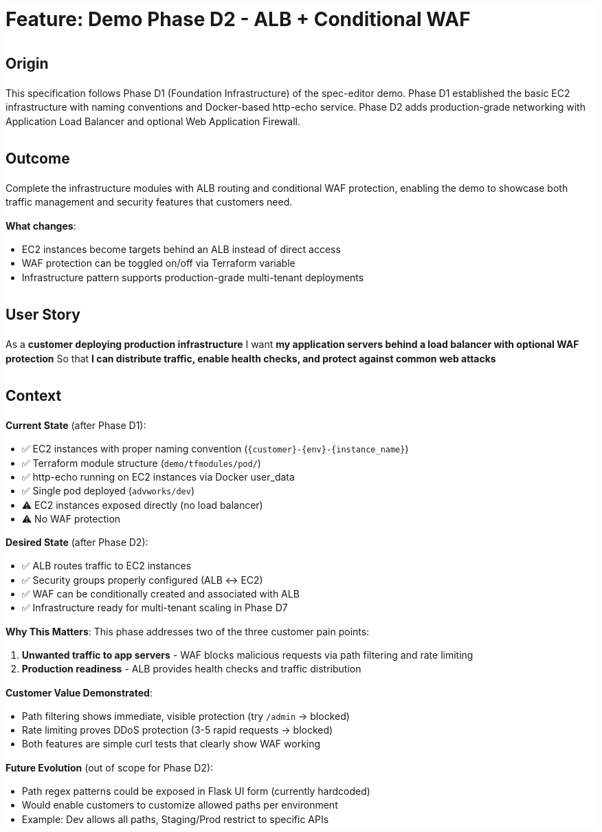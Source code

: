 # Feature: Demo Phase D2 - ALB + Conditional WAF

## Origin
This specification follows Phase D1 (Foundation Infrastructure) of the spec-editor demo. Phase D1 established the basic EC2 infrastructure with naming conventions and Docker-based http-echo service. Phase D2 adds production-grade networking with Application Load Balancer and optional Web Application Firewall.

## Outcome
Complete the infrastructure modules with ALB routing and conditional WAF protection, enabling the demo to showcase both traffic management and security features that customers need.

**What changes**:
- EC2 instances become targets behind an ALB instead of direct access
- WAF protection can be toggled on/off via Terraform variable
- Infrastructure pattern supports production-grade multi-tenant deployments

## User Story
As a **customer deploying production infrastructure**
I want **my application servers behind a load balancer with optional WAF protection**
So that **I can distribute traffic, enable health checks, and protect against common web attacks**

## Context

**Current State** (after Phase D1):
- ✅ EC2 instances with proper naming convention (`{customer}-{env}-{instance_name}`)
- ✅ Terraform module structure (`demo/tfmodules/pod/`)
- ✅ http-echo running on EC2 instances via Docker user_data
- ✅ Single pod deployed (`advworks/dev`)
- ⚠️ EC2 instances exposed directly (no load balancer)
- ⚠️ No WAF protection

**Desired State** (after Phase D2):
- ✅ ALB routes traffic to EC2 instances
- ✅ Security groups properly configured (ALB ↔ EC2)
- ✅ WAF can be conditionally created and associated with ALB
- ✅ Infrastructure ready for multi-tenant scaling in Phase D7

**Why This Matters**:
This phase addresses two of the three customer pain points:
1. **Unwanted traffic to app servers** - WAF blocks malicious requests via path filtering and rate limiting
2. **Production readiness** - ALB provides health checks and traffic distribution

**Customer Value Demonstrated**:
- Path filtering shows immediate, visible protection (try `/admin` → blocked)
- Rate limiting proves DDoS protection (3-5 rapid requests → blocked)
- Both features are simple curl tests that clearly show WAF working

**Future Evolution** (out of scope for Phase D2):
- Path regex patterns could be exposed in Flask UI form (currently hardcoded)
- Would enable customers to customize allowed paths per environment
- Example: Dev allows all paths, Staging/Prod restrict to specific APIs
